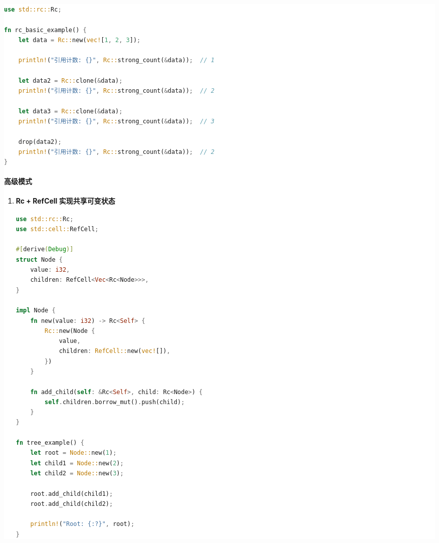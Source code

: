 ```rust
use std::rc::Rc;

fn rc_basic_example() {
    let data = Rc::new(vec![1, 2, 3]);
    
    println!("引用计数: {}", Rc::strong_count(&data));  // 1
    
    let data2 = Rc::clone(&data);
    println!("引用计数: {}", Rc::strong_count(&data));  // 2
    
    let data3 = Rc::clone(&data);
    println!("引用计数: {}", Rc::strong_count(&data));  // 3
    
    drop(data2);
    println!("引用计数: {}", Rc::strong_count(&data));  // 2
}
```

#### 高级模式

1. **Rc + RefCell 实现共享可变状态**

   ```rust
   use std::rc::Rc;
   use std::cell::RefCell;
   
   #[derive(Debug)]
   struct Node {
       value: i32,
       children: RefCell<Vec<Rc<Node>>>,
   }
   
   impl Node {
       fn new(value: i32) -> Rc<Self> {
           Rc::new(Node {
               value,
               children: RefCell::new(vec![]),
           })
       }
       
       fn add_child(self: &Rc<Self>, child: Rc<Node>) {
           self.children.borrow_mut().push(child);
       }
   }
   
   fn tree_example() {
       let root = Node::new(1);
       let child1 = Node::new(2);
       let child2 = Node::new(3);
       
       root.add_child(child1);
       root.add_child(child2);
       
       println!("Root: {:?}", root);
   }
   ```
